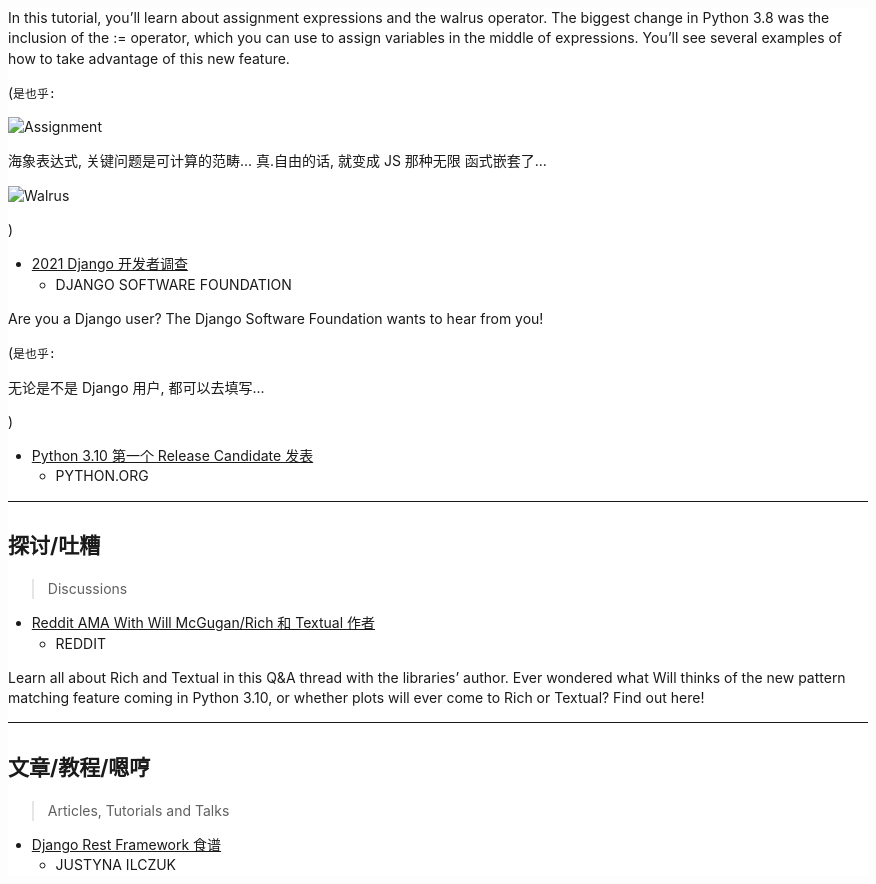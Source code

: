 In this tutorial, you’ll learn about assignment expressions and the walrus operator. The biggest change in Python 3.8 was the inclusion of the := operator, which you can use to assign variables in the middle of expressions. You’ll see several examples of how to take advantage of this new feature.


(`是也乎:`

![Assignment](https://ipic.zoomquiet.top/2021-08-11-ScreenShot%202021-08-11%2011.58.36.jpg)


海象表达式, 关键问题是可计算的范畴...
真.自由的话,
就变成 JS 那种无限 函式嵌套了...

![Walrus](https://ipic.zoomquiet.top/2021-08-11-ScreenShot%202021-08-11%2011.58.55.jpg)


)


- [2021 Django 开发者调查](https://pycoders.com/link/6827/web)
    + DJANGO SOFTWARE FOUNDATION

Are you a Django user? The Django Software Foundation wants to hear from you!

(`是也乎:`

无论是不是 Django 用户,
都可以去填写...

)


- [Python 3.10 第一个 Release Candidate 发表](https://pycoders.com/link/6820/web)
    + PYTHON.ORG




-----------------------------------------
## 探讨/吐糟
> Discussions



- [Reddit AMA With Will McGugan/Rich 和 Textual 作者](https://pycoders.com/link/6816/web)
    + REDDIT

Learn all about Rich and Textual in this Q&A thread with the libraries’ author. Ever wondered what Will thinks of the new pattern matching feature coming in Python 3.10, or whether plots will ever come to Rich or Textual? Find out here!



-----------------------------------------
## 文章/教程/嗯哼 
> Articles, Tutorials and Talks


- [Django Rest Framework 食谱](https://pycoders.com/link/6833/web)
    + JUSTYNA ILCZUK
